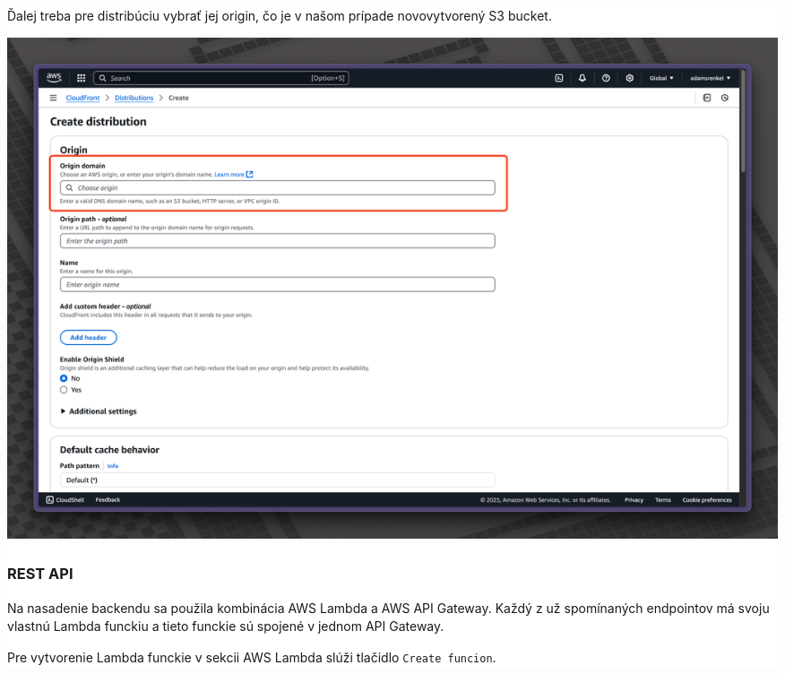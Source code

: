 Ďalej treba pre distribúciu vybrať jej origin, čo je v našom prípade novovytvorený S3 bucket.

![AWS CloudFront](images/aws-cloudfront-create2.png)

### REST API

Na nasadenie backendu sa použila kombinácia AWS Lambda a AWS API Gateway. Každý z už spomínaných endpointov má svoju vlastnú Lambda funckiu a tieto funckie sú spojené v jednom API Gateway.

Pre vytvorenie Lambda funckie v sekcii AWS Lambda slúži tlačidlo `Create funcion`.
